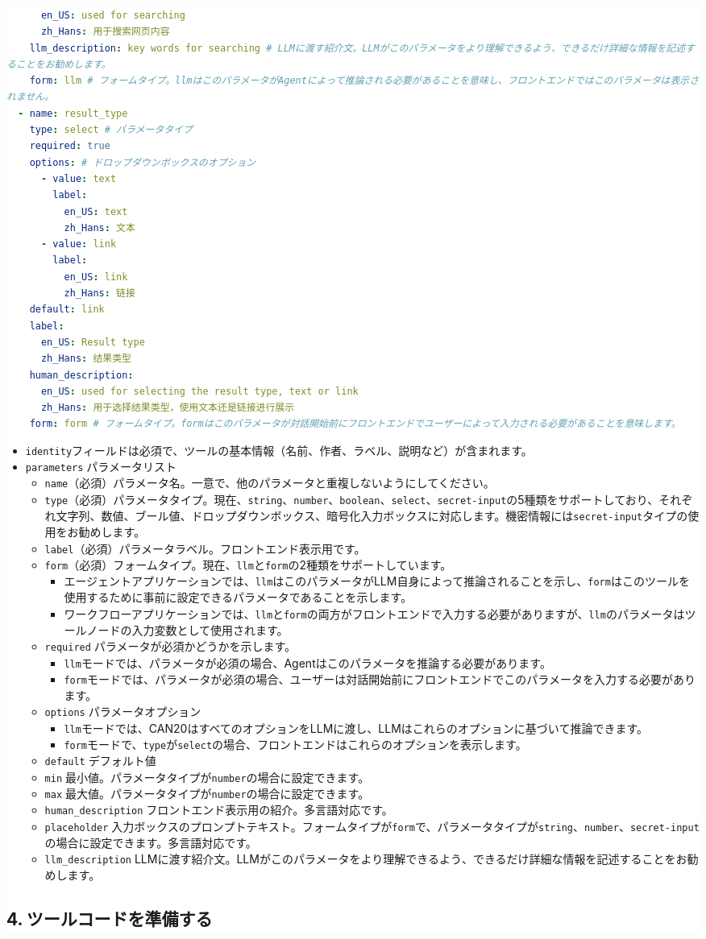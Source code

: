 ```yaml
      en_US: used for searching
      zh_Hans: 用于搜索网页内容
    llm_description: key words for searching # LLMに渡す紹介文。LLMがこのパラメータをより理解できるよう、できるだけ詳細な情報を記述することをお勧めします。
    form: llm # フォームタイプ。llmはこのパラメータがAgentによって推論される必要があることを意味し、フロントエンドではこのパラメータは表示されません。
  - name: result_type
    type: select # パラメータタイプ
    required: true
    options: # ドロップダウンボックスのオプション
      - value: text
        label:
          en_US: text
          zh_Hans: 文本
      - value: link
        label:
          en_US: link
          zh_Hans: 链接
    default: link
    label:
      en_US: Result type
      zh_Hans: 结果类型
    human_description:
      en_US: used for selecting the result type, text or link
      zh_Hans: 用于选择结果类型，使用文本还是链接进行展示
    form: form # フォームタイプ。formはこのパラメータが対話開始前にフロントエンドでユーザーによって入力される必要があることを意味します。
```

- `identity`フィールドは必須で、ツールの基本情報（名前、作者、ラベル、説明など）が含まれます。
- `parameters` パラメータリスト
  - `name`（必須）パラメータ名。一意で、他のパラメータと重複しないようにしてください。
  - `type`（必須）パラメータタイプ。現在、`string`、`number`、`boolean`、`select`、`secret-input`の5種類をサポートしており、それぞれ文字列、数値、ブール値、ドロップダウンボックス、暗号化入力ボックスに対応します。機密情報には`secret-input`タイプの使用をお勧めします。
  - `label`（必須）パラメータラベル。フロントエンド表示用です。
  - `form`（必須）フォームタイプ。現在、`llm`と`form`の2種類をサポートしています。
    - エージェントアプリケーションでは、`llm`はこのパラメータがLLM自身によって推論されることを示し、`form`はこのツールを使用するために事前に設定できるパラメータであることを示します。
    - ワークフローアプリケーションでは、`llm`と`form`の両方がフロントエンドで入力する必要がありますが、`llm`のパラメータはツールノードの入力変数として使用されます。
  - `required` パラメータが必須かどうかを示します。
    - `llm`モードでは、パラメータが必須の場合、Agentはこのパラメータを推論する必要があります。
    - `form`モードでは、パラメータが必須の場合、ユーザーは対話開始前にフロントエンドでこのパラメータを入力する必要があります。
  - `options` パラメータオプション
    - `llm`モードでは、CAN20はすべてのオプションをLLMに渡し、LLMはこれらのオプションに基づいて推論できます。
    - `form`モードで、`type`が`select`の場合、フロントエンドはこれらのオプションを表示します。
  - `default` デフォルト値
  - `min` 最小値。パラメータタイプが`number`の場合に設定できます。
  - `max` 最大値。パラメータタイプが`number`の場合に設定できます。
  - `human_description` フロントエンド表示用の紹介。多言語対応です。
  - `placeholder` 入力ボックスのプロンプトテキスト。フォームタイプが`form`で、パラメータタイプが`string`、`number`、`secret-input`の場合に設定できます。多言語対応です。
  - `llm_description` LLMに渡す紹介文。LLMがこのパラメータをより理解できるよう、できるだけ詳細な情報を記述することをお勧めします。

## 4. ツールコードを準備する
